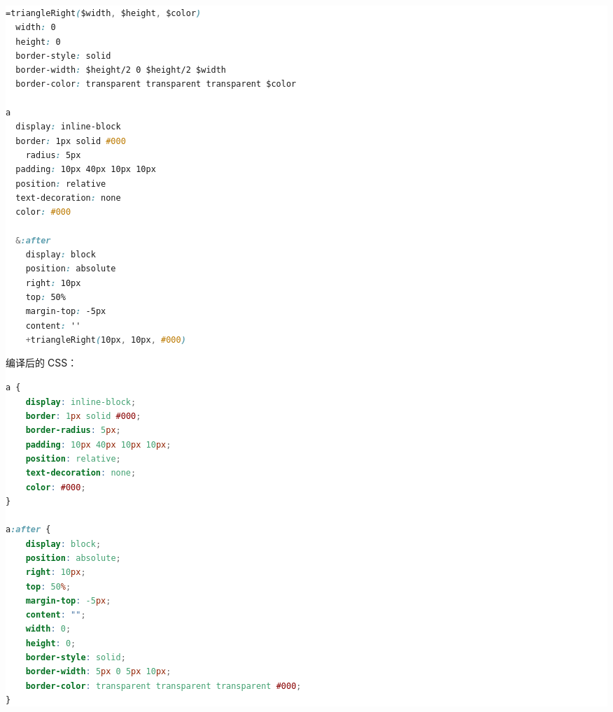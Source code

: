 ```css
=triangleRight($width, $height, $color)
  width: 0
  height: 0
  border-style: solid
  border-width: $height/2 0 $height/2 $width
  border-color: transparent transparent transparent $color

a
  display: inline-block
  border: 1px solid #000
    radius: 5px
  padding: 10px 40px 10px 10px
  position: relative
  text-decoration: none
  color: #000

  &:after
    display: block
    position: absolute
    right: 10px
    top: 50%
    margin-top: -5px
    content: ''
    +triangleRight(10px, 10px, #000)
```

编译后的 CSS：

```css
a {
    display: inline-block;
    border: 1px solid #000;
    border-radius: 5px;
    padding: 10px 40px 10px 10px;
    position: relative;
    text-decoration: none;
    color: #000;
}

a:after {
    display: block;
    position: absolute;
    right: 10px;
    top: 50%;
    margin-top: -5px;
    content: "";
    width: 0;
    height: 0;
    border-style: solid;
    border-width: 5px 0 5px 10px;
    border-color: transparent transparent transparent #000;
}
```
